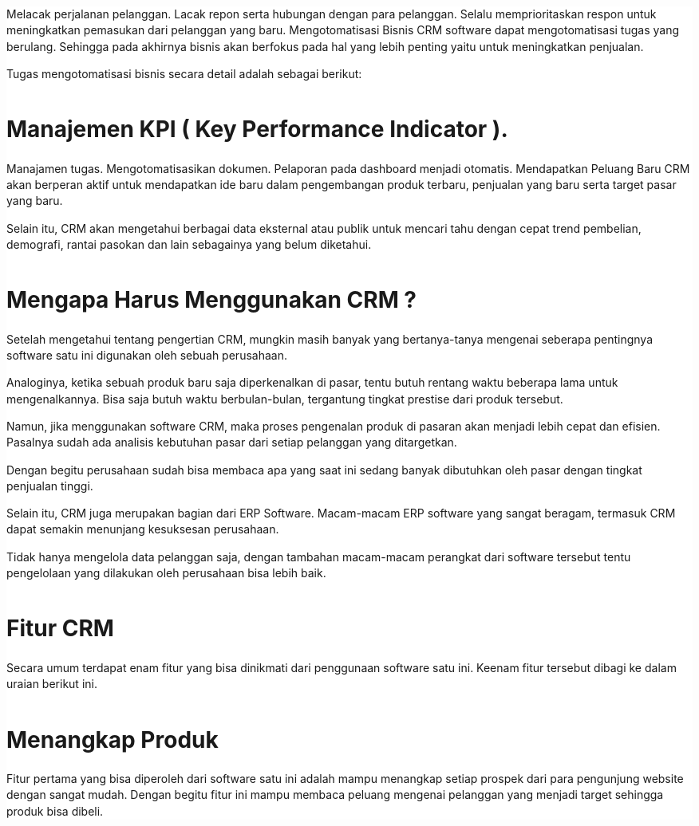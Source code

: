 Melacak perjalanan pelanggan.
Lacak repon serta hubungan dengan para pelanggan.
Selalu memprioritaskan respon untuk meningkatkan pemasukan dari pelanggan yang baru.
Mengotomatisasi Bisnis
CRM software dapat mengotomatisasi tugas yang berulang. Sehingga pada akhirnya bisnis akan berfokus pada hal yang lebih penting yaitu untuk meningkatkan penjualan.

Tugas mengotomatisasi bisnis secara detail adalah sebagai berikut:

# Manajemen KPI ( Key Performance Indicator ).
Manajamen tugas.
Mengotomatisasikan dokumen.
Pelaporan pada dashboard menjadi otomatis.
Mendapatkan Peluang Baru
CRM akan berperan aktif untuk mendapatkan ide baru dalam pengembangan produk terbaru, penjualan yang baru serta target pasar yang baru.

Selain itu, CRM akan mengetahui berbagai data eksternal atau publik untuk mencari tahu dengan cepat trend pembelian, demografi, rantai pasokan dan lain sebagainya yang belum diketahui.

# Mengapa Harus Menggunakan CRM ?
Setelah mengetahui tentang pengertian CRM, mungkin masih banyak yang bertanya-tanya mengenai seberapa pentingnya software satu ini digunakan oleh sebuah perusahaan.

Analoginya, ketika sebuah produk baru saja diperkenalkan di pasar, tentu butuh rentang waktu beberapa lama untuk mengenalkannya. Bisa saja butuh waktu berbulan-bulan, tergantung tingkat prestise dari produk tersebut.

Namun, jika menggunakan software CRM, maka proses pengenalan produk di pasaran akan menjadi lebih cepat dan efisien. Pasalnya sudah ada analisis kebutuhan pasar dari setiap pelanggan yang ditargetkan.

Dengan begitu perusahaan sudah bisa membaca apa yang saat ini sedang banyak dibutuhkan oleh pasar dengan tingkat penjualan tinggi.

Selain itu, CRM juga merupakan bagian dari ERP Software. Macam-macam ERP software yang sangat beragam, termasuk CRM dapat semakin menunjang kesuksesan perusahaan.

Tidak hanya mengelola data pelanggan saja, dengan tambahan macam-macam perangkat dari software tersebut tentu pengelolaan yang dilakukan oleh perusahaan bisa lebih baik.

# Fitur CRM
Secara umum terdapat enam fitur yang bisa dinikmati dari penggunaan software satu ini. Keenam fitur tersebut dibagi ke dalam uraian berikut ini.

# Menangkap Produk
Fitur pertama yang bisa diperoleh dari software satu ini adalah mampu menangkap setiap prospek dari para pengunjung website dengan sangat mudah. Dengan begitu fitur ini mampu membaca peluang mengenai pelanggan yang menjadi target sehingga produk bisa dibeli.
